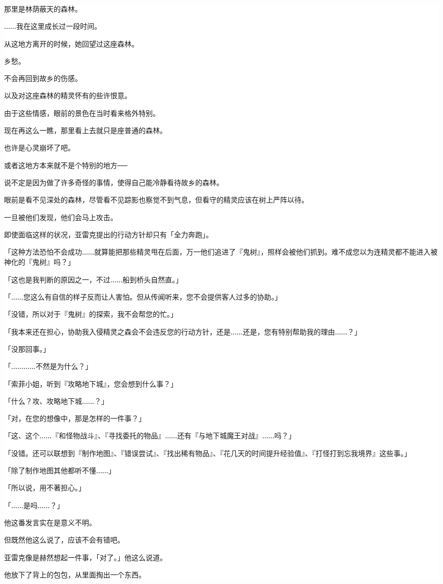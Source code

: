 那里是林荫蔽天的森林。

……我在这里成长过一段时间。

从这地方离开的时候，她回望过这座森林。

乡愁。

不会再回到故乡的伤感。

以及对这座森林的精灵怀有的些许恨意。

由于这些情感，眼前的景色在当时看来格外特别。

现在再这么一瞧，那里看上去就只是座普通的森林。

也许是心灵崩坏了吧。

或者这地方本来就不是个特别的地方──

说不定是因为做了许多奇怪的事情，使得自己能冷静看待故乡的森林。

眼前是看不见深处的森林，尽管看不见踪影也察觉不到气息，但看守的精灵应该在树上严阵以待。

一旦被他们发现，他们会马上攻击。

即使面临这样的状况，亚雷克提出的行动方针却只有「全力奔跑」。

「这种方法恐怕不会成功……就算能把那些精灵甩在后面，万一他们追进了『鬼树』，照样会被他们抓到。难不成您以为连精灵都不能进入被神化的『鬼树』吗？」

「这也是我判断的原因之一，不过……船到桥头自然直。」

「……您这么有自信的样子反而让人害怕。但从传闻听来，您不会提供客人过多的协助。」

「没错，所以对于『鬼树』的探索，我不会帮您的忙。」

「我本来还在担心，协助我入侵精灵之森会不会违反您的行动方针，还是……还是，您有特别帮助我的理由……？」

「没那回事。」

「…………不然是为什么？」

「索菲小姐，听到『攻略地下城』，您会想到什么事？」

「什么？攻、攻略地下城……？」

「对，在您的想像中，那是怎样的一件事？」

「这、这个……『和怪物战斗』、『寻找委托的物品』……还有『与地下城魔王对战』……吗？」

「没错。还可以联想到『制作地图』、『错误尝试』、『找出稀有物品』、『花几天的时间提升经验值』、『打怪打到忘我境界』这些事。」

「除了制作地图其他都听不懂……」

「所以说，用不著担心。」

「……是吗……？」

他这番发言实在是意义不明。

但既然他这么说了，应该不会有错吧。

亚雷克像是赫然想起一件事，「对了。」他这么说道。

他放下了背上的包包，从里面掏出一个东西。
